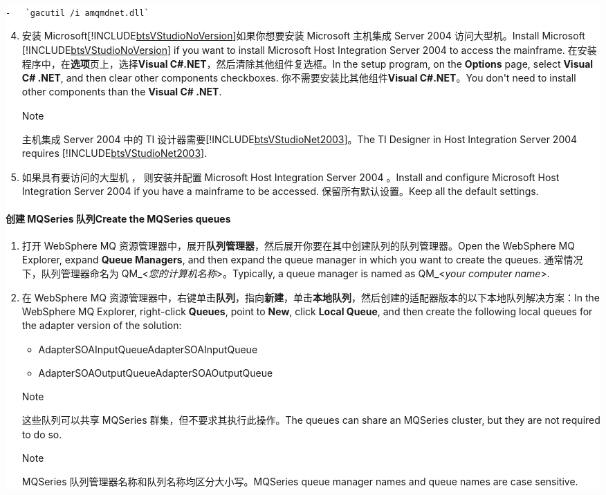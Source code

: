     -   `gacutil /i amqmdnet.dll`  
  
4.  <span data-ttu-id="22c94-158">安装 Microsoft[!INCLUDE[btsVStudioNoVersion](../includes/btsvstudionoversion-md.md)]如果你想要安装 Microsoft 主机集成 Server 2004 访问大型机。</span><span class="sxs-lookup"><span data-stu-id="22c94-158">Install Microsoft [!INCLUDE[btsVStudioNoVersion](../includes/btsvstudionoversion-md.md)] if you want to install Microsoft Host Integration Server 2004 to access the mainframe.</span></span> <span data-ttu-id="22c94-159">在安装程序中，在**选项**页上，选择**Visual C#.NET**，然后清除其他组件复选框。</span><span class="sxs-lookup"><span data-stu-id="22c94-159">In the setup program, on the **Options** page, select **Visual C# .NET**, and then clear other components checkboxes.</span></span> <span data-ttu-id="22c94-160">你不需要安装比其他组件**Visual C#.NET**。</span><span class="sxs-lookup"><span data-stu-id="22c94-160">You don't need to install other components than the **Visual C# .NET**.</span></span>  
  
    > [!NOTE]
    >  <span data-ttu-id="22c94-161">主机集成 Server 2004 中的 TI 设计器需要[!INCLUDE[btsVStudioNet2003](../includes/btsvstudionet2003-md.md)]。</span><span class="sxs-lookup"><span data-stu-id="22c94-161">The TI Designer in Host Integration Server 2004 requires [!INCLUDE[btsVStudioNet2003](../includes/btsvstudionet2003-md.md)].</span></span>  
  
5.  <span data-ttu-id="22c94-162">如果具有要访问的大型机 ， 则安装并配置 Microsoft Host Integration Server 2004 。</span><span class="sxs-lookup"><span data-stu-id="22c94-162">Install and configure Microsoft Host Integration Server 2004 if you have a mainframe to be accessed.</span></span> <span data-ttu-id="22c94-163">保留所有默认设置。</span><span class="sxs-lookup"><span data-stu-id="22c94-163">Keep all the default settings.</span></span>  
  
#### <a name="create-the-mqseries-queues"></a><span data-ttu-id="22c94-164">创建 MQSeries 队列</span><span class="sxs-lookup"><span data-stu-id="22c94-164">Create the MQSeries queues</span></span>  
  
1.  <span data-ttu-id="22c94-165">打开 WebSphere MQ 资源管理器中，展开**队列管理器**，然后展开你要在其中创建队列的队列管理器。</span><span class="sxs-lookup"><span data-stu-id="22c94-165">Open the WebSphere MQ Explorer, expand **Queue Managers**, and then expand the queue manager in which you want to create the queues.</span></span> <span data-ttu-id="22c94-166">通常情况下，队列管理器命名为 QM_\<*您的计算机名称*\>。</span><span class="sxs-lookup"><span data-stu-id="22c94-166">Typically, a queue manager is named as QM_\<*your computer name*\>.</span></span>  
  
2.  <span data-ttu-id="22c94-167">在 WebSphere MQ 资源管理器中，右键单击**队列**，指向**新建**，单击**本地队列**，然后创建的适配器版本的以下本地队列解决方案：</span><span class="sxs-lookup"><span data-stu-id="22c94-167">In the WebSphere MQ Explorer, right-click **Queues**, point to **New**, click **Local Queue**, and then create the following local queues for the adapter version of the solution:</span></span>  
  
    -   <span data-ttu-id="22c94-168">AdapterSOAInputQueue</span><span class="sxs-lookup"><span data-stu-id="22c94-168">AdapterSOAInputQueue</span></span>  
  
    -   <span data-ttu-id="22c94-169">AdapterSOAOutputQueue</span><span class="sxs-lookup"><span data-stu-id="22c94-169">AdapterSOAOutputQueue</span></span>  
  
    > [!NOTE]
    >  <span data-ttu-id="22c94-170">这些队列可以共享 MQSeries 群集，但不要求其执行此操作。</span><span class="sxs-lookup"><span data-stu-id="22c94-170">The queues can share an MQSeries cluster, but they are not required to do so.</span></span>  
  
    > [!NOTE]
    >  <span data-ttu-id="22c94-171">MQSeries 队列管理器名称和队列名称均区分大小写。</span><span class="sxs-lookup"><span data-stu-id="22c94-171">MQSeries queue manager names and queue names are case sensitive.</span></span>  
  